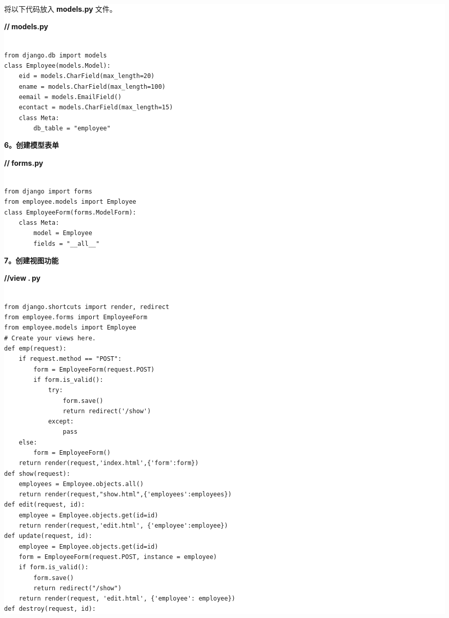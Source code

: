 将以下代码放入 **models.py** 文件。

**// models.py**

```

from django.db import models
class Employee(models.Model):
    eid = models.CharField(max_length=20)
    ename = models.CharField(max_length=100)
    eemail = models.EmailField()
    econtact = models.CharField(max_length=15)
    class Meta:
        db_table = "employee"

```

**6。创建模型表单**

**// forms.py**

```

from django import forms
from employee.models import Employee
class EmployeeForm(forms.ModelForm):
    class Meta:
        model = Employee
        fields = "__all__"

```

**7。创建视图功能**

**//view . py**

```

from django.shortcuts import render, redirect
from employee.forms import EmployeeForm
from employee.models import Employee
# Create your views here.
def emp(request):
    if request.method == "POST":
        form = EmployeeForm(request.POST)
        if form.is_valid():
            try:
                form.save()
                return redirect('/show')
            except:
                pass
    else:
        form = EmployeeForm()
    return render(request,'index.html',{'form':form})
def show(request):
    employees = Employee.objects.all()
    return render(request,"show.html",{'employees':employees})
def edit(request, id):
    employee = Employee.objects.get(id=id)
    return render(request,'edit.html', {'employee':employee})
def update(request, id):
    employee = Employee.objects.get(id=id)
    form = EmployeeForm(request.POST, instance = employee)
    if form.is_valid():
        form.save()
        return redirect("/show")
    return render(request, 'edit.html', {'employee': employee})
def destroy(request, id):
```